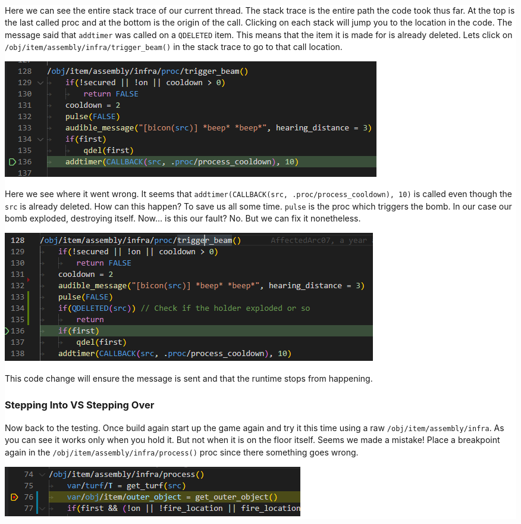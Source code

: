 Here we can see the entire stack trace of our current thread. The stack trace is
the entire path the code took thus far. At the top is the last called proc and
at the bottom is the origin of the call. Clicking on each stack will jump you to
the location in the code. The message said that `addtimer` was called on a
`QDELETED` item. This means that the item it is made for is already deleted.
Lets click on `/obj/item/assembly/infra/trigger_beam()` in the stack trace to go
to that call location.

![image](./images/debug_addtimer.png)

Here we see where it went wrong. It seems that `addtimer(CALLBACK(src,
.proc/process_cooldown), 10)` is called even though the `src` is already
deleted. How can this happen? To save us all some time. `pulse` is the proc
which triggers the bomb. In our case our bomb exploded, destroying itself.
Now... is this our fault? No. But we can fix it nonetheless.

![image](./images/debug_pulse_false.png)

This code change will ensure the message is sent and that the runtime stops from
happening.

### Stepping Into VS Stepping Over
Now back to the testing. Once build again start up the game again and try it
this time using a raw `/obj/item/assembly/infra`. As you can see it works only
when you hold it. But not when it is on the floor itself. Seems we made a
mistake! Place a breakpoint again in the `/obj/item/assembly/infra/process()`
proc since there something goes wrong.

![image](./images/debug_outer_object_breakpoint.png)
